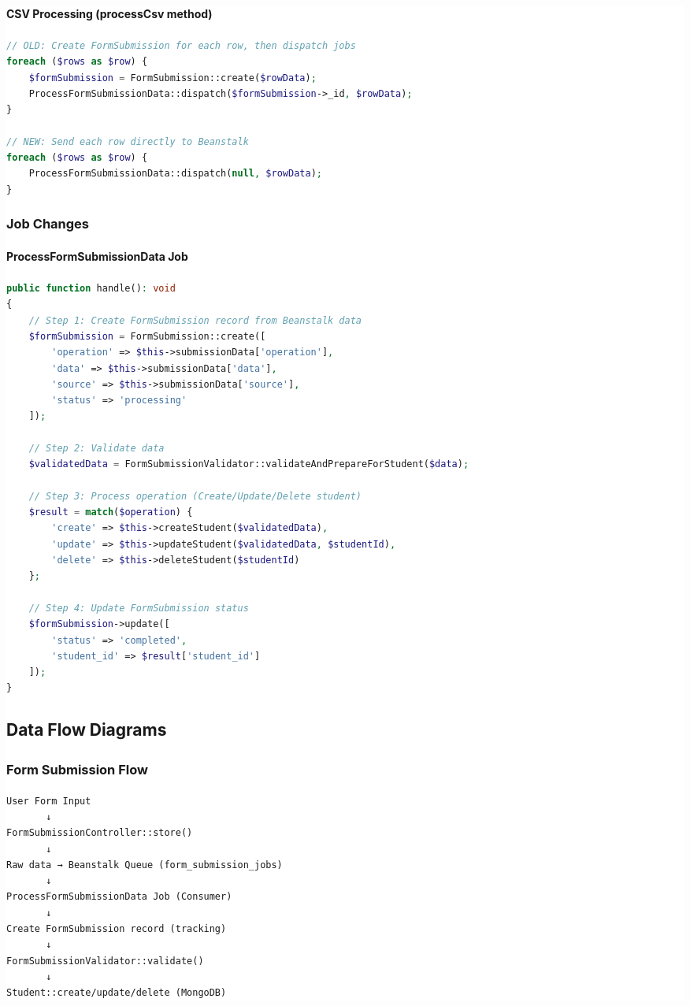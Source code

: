 #### CSV Processing (processCsv method)
```php
// OLD: Create FormSubmission for each row, then dispatch jobs
foreach ($rows as $row) {
    $formSubmission = FormSubmission::create($rowData);
    ProcessFormSubmissionData::dispatch($formSubmission->_id, $rowData);
}

// NEW: Send each row directly to Beanstalk
foreach ($rows as $row) {
    ProcessFormSubmissionData::dispatch(null, $rowData);
}
```

### Job Changes

#### ProcessFormSubmissionData Job
```php
public function handle(): void
{
    // Step 1: Create FormSubmission record from Beanstalk data
    $formSubmission = FormSubmission::create([
        'operation' => $this->submissionData['operation'],
        'data' => $this->submissionData['data'],
        'source' => $this->submissionData['source'],
        'status' => 'processing'
    ]);

    // Step 2: Validate data
    $validatedData = FormSubmissionValidator::validateAndPrepareForStudent($data);

    // Step 3: Process operation (Create/Update/Delete student)
    $result = match($operation) {
        'create' => $this->createStudent($validatedData),
        'update' => $this->updateStudent($validatedData, $studentId),
        'delete' => $this->deleteStudent($studentId)
    };

    // Step 4: Update FormSubmission status
    $formSubmission->update([
        'status' => 'completed',
        'student_id' => $result['student_id']
    ]);
}
```

## Data Flow Diagrams

### Form Submission Flow
```
User Form Input
       ↓
FormSubmissionController::store()
       ↓
Raw data → Beanstalk Queue (form_submission_jobs)
       ↓
ProcessFormSubmissionData Job (Consumer)
       ↓
Create FormSubmission record (tracking)
       ↓
FormSubmissionValidator::validate()
       ↓
Student::create/update/delete (MongoDB)
```